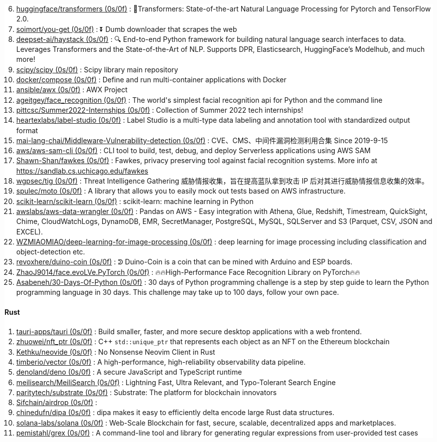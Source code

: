 6. [huggingface/transformers (0s/0f)](https://github.com/huggingface/transformers) : 🤗Transformers: State-of-the-art Natural Language Processing for Pytorch and TensorFlow 2.0.
7. [soimort/you-get (0s/0f)](https://github.com/soimort/you-get) : ⏬ Dumb downloader that scrapes the web
8. [deepset-ai/haystack (0s/0f)](https://github.com/deepset-ai/haystack) : 🔍 End-to-end Python framework for building natural language search interfaces to data. Leverages Transformers and the State-of-the-Art of NLP. Supports DPR, Elasticsearch, HuggingFace’s Modelhub, and much more!
9. [scipy/scipy (0s/0f)](https://github.com/scipy/scipy) : Scipy library main repository
10. [docker/compose (0s/0f)](https://github.com/docker/compose) : Define and run multi-container applications with Docker
11. [ansible/awx (0s/0f)](https://github.com/ansible/awx) : AWX Project
12. [ageitgey/face_recognition (0s/0f)](https://github.com/ageitgey/face_recognition) : The world's simplest facial recognition api for Python and the command line
13. [pittcsc/Summer2022-Internships (0s/0f)](https://github.com/pittcsc/Summer2022-Internships) : Collection of Summer 2022 tech internships!
14. [heartexlabs/label-studio (0s/0f)](https://github.com/heartexlabs/label-studio) : Label Studio is a multi-type data labeling and annotation tool with standardized output format
15. [mai-lang-chai/Middleware-Vulnerability-detection (0s/0f)](https://github.com/mai-lang-chai/Middleware-Vulnerability-detection) : CVE、CMS、中间件漏洞检测利用合集 Since 2019-9-15
16. [aws/aws-sam-cli (0s/0f)](https://github.com/aws/aws-sam-cli) : CLI tool to build, test, debug, and deploy Serverless applications using AWS SAM
17. [Shawn-Shan/fawkes (0s/0f)](https://github.com/Shawn-Shan/fawkes) : Fawkes, privacy preserving tool against facial recognition systems. More info at https://sandlab.cs.uchicago.edu/fawkes
18. [wgpsec/tig (0s/0f)](https://github.com/wgpsec/tig) : Threat Intelligence Gathering 威胁情报收集，旨在提高蓝队拿到攻击 IP 后对其进行威胁情报信息收集的效率。
19. [spulec/moto (0s/0f)](https://github.com/spulec/moto) : A library that allows you to easily mock out tests based on AWS infrastructure.
20. [scikit-learn/scikit-learn (0s/0f)](https://github.com/scikit-learn/scikit-learn) : scikit-learn: machine learning in Python
21. [awslabs/aws-data-wrangler (0s/0f)](https://github.com/awslabs/aws-data-wrangler) : Pandas on AWS - Easy integration with Athena, Glue, Redshift, Timestream, QuickSight, Chime, CloudWatchLogs, DynamoDB, EMR, SecretManager, PostgreSQL, MySQL, SQLServer and S3 (Parquet, CSV, JSON and EXCEL).
22. [WZMIAOMIAO/deep-learning-for-image-processing (0s/0f)](https://github.com/WZMIAOMIAO/deep-learning-for-image-processing) : deep learning for image processing including classification and object-detection etc.
23. [revoxhere/duino-coin (0s/0f)](https://github.com/revoxhere/duino-coin) : ᕲ Duino-Coin is a coin that can be mined with Arduino and ESP boards.
24. [ZhaoJ9014/face.evoLVe.PyTorch (0s/0f)](https://github.com/ZhaoJ9014/face.evoLVe.PyTorch) : 🔥🔥High-Performance Face Recognition Library on PyTorch🔥🔥
25. [Asabeneh/30-Days-Of-Python (0s/0f)](https://github.com/Asabeneh/30-Days-Of-Python) : 30 days of Python programming challenge is a step by step guide to learn the Python programming language in 30 days. This challenge may take up to 100 days, follow your own pace.

#### Rust
1. [tauri-apps/tauri (0s/0f)](https://github.com/tauri-apps/tauri) : Build smaller, faster, and more secure desktop applications with a web frontend.
2. [zhuowei/nft_ptr (0s/0f)](https://github.com/zhuowei/nft_ptr) : C++ `std::unique_ptr` that represents each object as an NFT on the Ethereum blockchain
3. [Kethku/neovide (0s/0f)](https://github.com/Kethku/neovide) : No Nonsense Neovim Client in Rust
4. [timberio/vector (0s/0f)](https://github.com/timberio/vector) : A high-performance, high-reliability observability data pipeline.
5. [denoland/deno (0s/0f)](https://github.com/denoland/deno) : A secure JavaScript and TypeScript runtime
6. [meilisearch/MeiliSearch (0s/0f)](https://github.com/meilisearch/MeiliSearch) : Lightning Fast, Ultra Relevant, and Typo-Tolerant Search Engine
7. [paritytech/substrate (0s/0f)](https://github.com/paritytech/substrate) : Substrate: The platform for blockchain innovators
8. [Sifchain/airdrop (0s/0f)](https://github.com/Sifchain/airdrop) : 
9. [chinedufn/dipa (0s/0f)](https://github.com/chinedufn/dipa) : dipa makes it easy to efficiently delta encode large Rust data structures.
10. [solana-labs/solana (0s/0f)](https://github.com/solana-labs/solana) : Web-Scale Blockchain for fast, secure, scalable, decentralized apps and marketplaces.
11. [pemistahl/grex (0s/0f)](https://github.com/pemistahl/grex) : A command-line tool and library for generating regular expressions from user-provided test cases